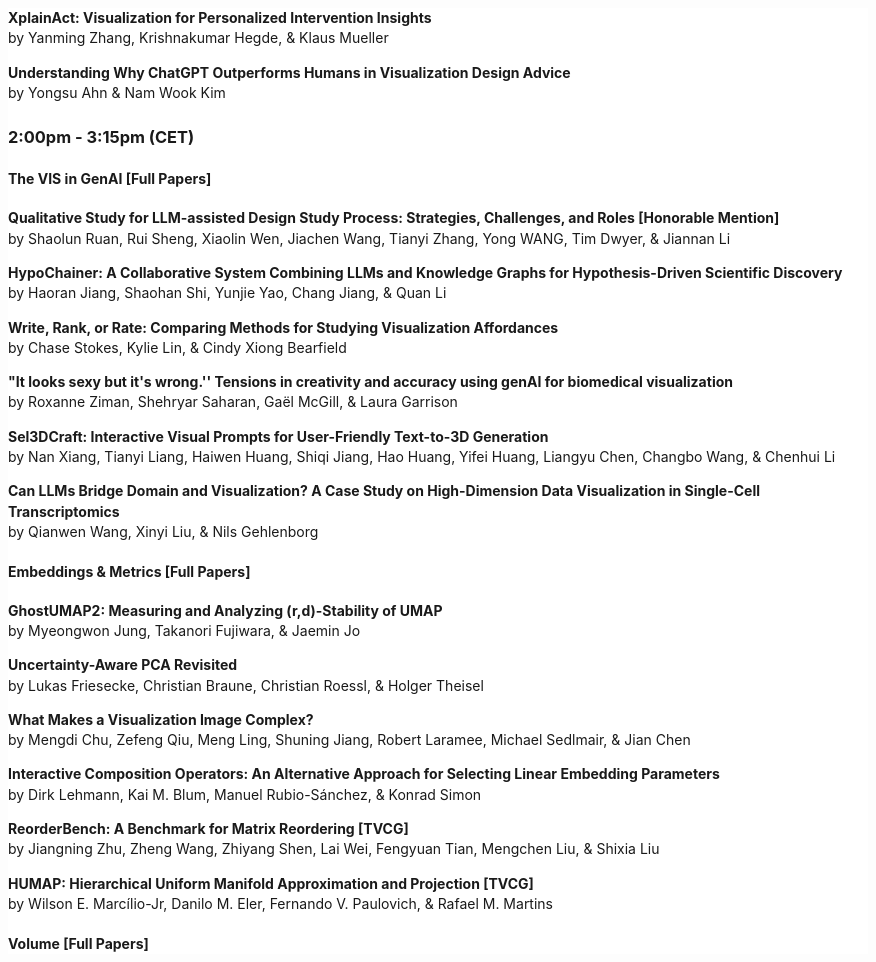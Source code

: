 **XplainAct: Visualization for Personalized Intervention Insights**<br />
by Yanming Zhang, Krishnakumar Hegde, & Klaus Mueller

**Understanding Why ChatGPT Outperforms Humans in Visualization Design Advice**<br />
by Yongsu Ahn & Nam Wook Kim


### 2:00pm - 3:15pm (CET)

#### The VIS in GenAI [Full Papers]

**Qualitative Study for LLM-assisted Design Study Process: Strategies, Challenges, and Roles [Honorable Mention]**<br />
by Shaolun Ruan, Rui Sheng, Xiaolin Wen, Jiachen Wang, Tianyi Zhang, Yong WANG, Tim Dwyer, & Jiannan Li

**HypoChainer: A Collaborative System Combining LLMs and Knowledge Graphs for Hypothesis-Driven Scientific Discovery**<br />
by Haoran Jiang, Shaohan Shi, Yunjie Yao, Chang Jiang, & Quan Li

**Write, Rank, or Rate: Comparing Methods for Studying Visualization Affordances**<br />
by Chase Stokes, Kylie Lin, & Cindy Xiong Bearfield

**"It looks sexy but it's wrong.'' Tensions in creativity and accuracy using genAI for biomedical visualization**<br />
by Roxanne Ziman, Shehryar Saharan, Gaël McGill, & Laura Garrison

**Sel3DCraft: Interactive Visual Prompts for User-Friendly Text-to-3D Generation**<br />
by Nan Xiang, Tianyi Liang, Haiwen Huang, Shiqi Jiang, Hao Huang, Yifei Huang, Liangyu Chen, Changbo Wang, & Chenhui Li

**Can LLMs Bridge Domain and Visualization? A Case Study on High-Dimension Data Visualization in Single-Cell Transcriptomics**<br />
by Qianwen Wang, Xinyi Liu, & Nils Gehlenborg


#### Embeddings & Metrics [Full Papers]

**GhostUMAP2: Measuring and Analyzing (r,d)-Stability of UMAP**<br />
by Myeongwon Jung, Takanori Fujiwara, & Jaemin Jo

**Uncertainty-Aware PCA Revisited**<br />
by Lukas Friesecke, Christian Braune, Christian Roessl, & Holger Theisel

**What Makes a Visualization Image Complex?**<br />
by Mengdi Chu, Zefeng Qiu, Meng Ling, Shuning Jiang, Robert Laramee, Michael Sedlmair, & Jian Chen

**Interactive Composition Operators: An Alternative Approach for Selecting Linear Embedding Parameters**<br />
by Dirk Lehmann, Kai M. Blum, Manuel Rubio-Sánchez, & Konrad Simon

**ReorderBench: A Benchmark for Matrix Reordering [TVCG]**<br />
by Jiangning Zhu, Zheng Wang, Zhiyang Shen, Lai Wei, Fengyuan Tian, Mengchen Liu, & Shixia Liu

**HUMAP: Hierarchical Uniform Manifold Approximation and Projection [TVCG]**<br />
by Wilson E. Marcílio-Jr, Danilo M. Eler, Fernando V. Paulovich, & Rafael M. Martins


#### Volume [Full Papers]
